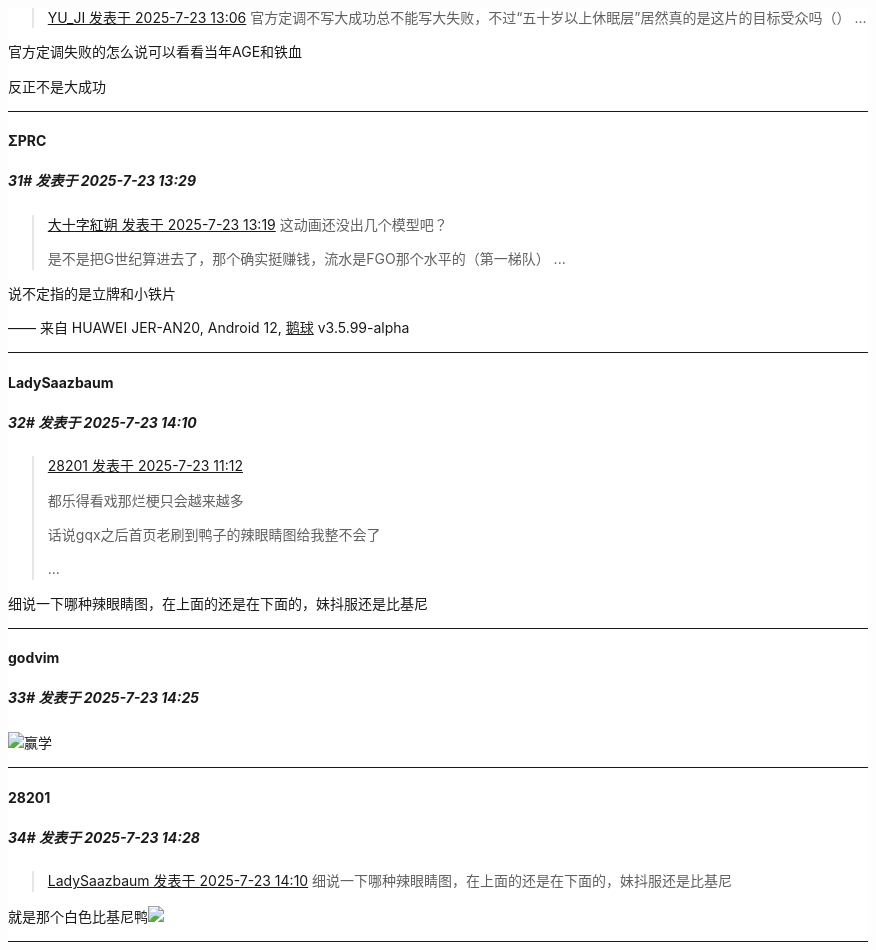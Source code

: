 <blockquote><a href="httphttps://stage1st.com/2b/forum.php?mod=redirect&amp;goto=findpost&amp;pid=68143019&amp;ptid=2257176" target="_blank">YU_JI 发表于 2025-7-23 13:06</a>
 官方定调不写大成功总不能写大失败，不过“五十岁以上休眠层”居然真的是这片的目标受众吗（） ...</blockquote>
官方定调失败的怎么说可以看看当年AGE和铁血

反正不是大成功

*****

####  ΣPRC  
##### 31#       发表于 2025-7-23 13:29

<blockquote><a href="httphttps://stage1st.com/2b/forum.php?mod=redirect&amp;goto=findpost&amp;pid=68143089&amp;ptid=2257176" target="_blank">大十字紅朔 发表于 2025-7-23 13:19</a>
这动画还没出几个模型吧？

是不是把G世纪算进去了，那个确实挺赚钱，流水是FGO那个水平的（第一梯队） ...</blockquote>
说不定指的是立牌和小铁片

—— 来自 HUAWEI JER-AN20, Android 12, [鹅球](https://www.pgyer.com/xfPejhuq) v3.5.99-alpha

*****

####  LadySaazbaum  
##### 32#       发表于 2025-7-23 14:10

<blockquote><a href="httphttps://stage1st.com/2b/forum.php?mod=redirect&amp;goto=findpost&amp;pid=68142172&amp;ptid=2257176" target="_blank">28201 发表于 2025-7-23 11:12</a>

都乐得看戏那烂梗只会越来越多

话说gqx之后首页老刷到鸭子的辣眼睛图给我整不会了

 ...</blockquote>
细说一下哪种辣眼睛图，在上面的还是在下面的，妹抖服还是比基尼

*****

####  godvim  
##### 33#       发表于 2025-7-23 14:25

<img src="https://static.stage1st.com/image/smiley/face2017/053.png" referrerpolicy="no-referrer">赢学

*****

####  28201  
##### 34#       发表于 2025-7-23 14:28

<blockquote><a href="httphttps://stage1st.com/2b/forum.php?mod=redirect&amp;goto=findpost&amp;pid=68143442&amp;ptid=2257176" target="_blank">LadySaazbaum 发表于 2025-7-23 14:10</a>
细说一下哪种辣眼睛图，在上面的还是在下面的，妹抖服还是比基尼</blockquote>
就是那个白色比基尼鸭<img src="https://static.stage1st.com/image/smiley/face2017/037.png" referrerpolicy="no-referrer">

*****
